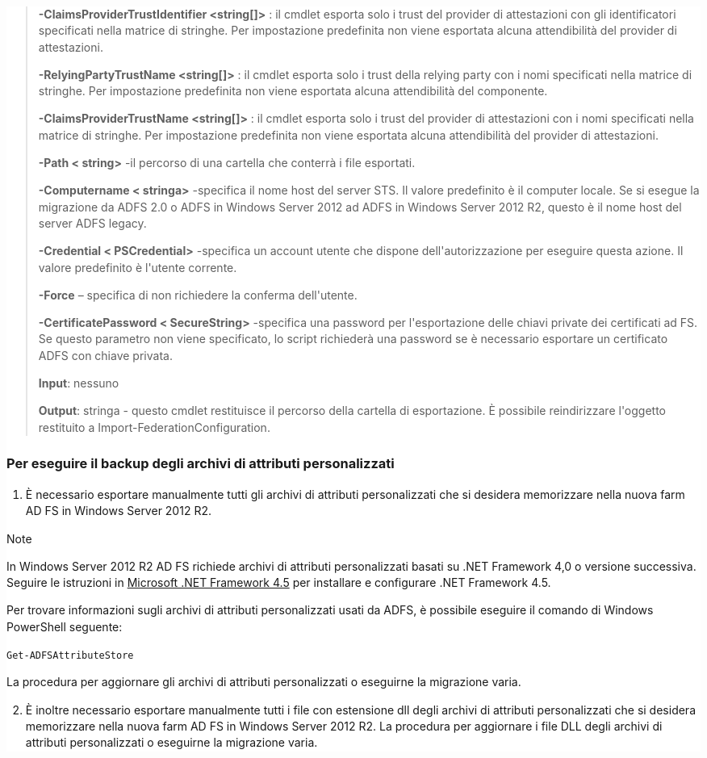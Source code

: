 >   **-ClaimsProviderTrustIdentifier <string[]>** : il cmdlet esporta solo i trust del provider di attestazioni con gli identificatori specificati nella matrice di stringhe. Per impostazione predefinita non viene esportata alcuna attendibilità del provider di attestazioni.  
> 
>   **-RelyingPartyTrustName <string[]>** : il cmdlet esporta solo i trust della relying party con i nomi specificati nella matrice di stringhe. Per impostazione predefinita non viene esportata alcuna attendibilità del componente.  
> 
>   **-ClaimsProviderTrustName <string[]>** : il cmdlet esporta solo i trust del provider di attestazioni con i nomi specificati nella matrice di stringhe. Per impostazione predefinita non viene esportata alcuna attendibilità del provider di attestazioni.  
> 
>   **-Path < string\>** -il percorso di una cartella che conterrà i file esportati.  
> 
>   **-Computername < stringa\>** -specifica il nome host del server STS. Il valore predefinito è il computer locale. Se si esegue la migrazione da ADFS 2.0 o ADFS in Windows Server 2012 ad ADFS in Windows Server 2012 R2, questo è il nome host del server ADFS legacy.  
> 
>   **-Credential < PSCredential\>** -specifica un account utente che dispone dell'autorizzazione per eseguire questa azione. Il valore predefinito è l'utente corrente.  
> 
>   **-Force** – specifica di non richiedere la conferma dell'utente.  
> 
>   **-CertificatePassword < SecureString\>** -specifica una password per l'esportazione delle chiavi private dei certificati ad FS. Se questo parametro non viene specificato, lo script richiederà una password se è necessario esportare un certificato ADFS con chiave privata.  
> 
>   **Input**: nessuno  
> 
>   **Output**: stringa - questo cmdlet restituisce il percorso della cartella di esportazione. È possibile reindirizzare l'oggetto restituito a Import-FederationConfiguration.  
  
###  <a name="to-back-up-custom-attribute-stores"></a>Per eseguire il backup degli archivi di attributi personalizzati  
  
1.  È necessario esportare manualmente tutti gli archivi di attributi personalizzati che si desidera memorizzare nella nuova farm AD FS in Windows Server 2012 R2.  
  
> [!NOTE]
>  In Windows Server 2012 R2 AD FS richiede archivi di attributi personalizzati basati su .NET Framework 4,0 o versione successiva. Seguire le istruzioni in [Microsoft .NET Framework 4.5](https://www.microsoft.com/download/details.aspx?id=30653) per installare e configurare .NET Framework 4.5.  
  
Per trovare informazioni sugli archivi di attributi personalizzati usati da ADFS, è possibile eseguire il comando di Windows PowerShell seguente: 

``` powershell
Get-ADFSAttributeStore
```  

La procedura per aggiornare gli archivi di attributi personalizzati o eseguirne la migrazione varia.  
  
2. È inoltre necessario esportare manualmente tutti i file con estensione dll degli archivi di attributi personalizzati che si desidera memorizzare nella nuova farm AD FS in Windows Server 2012 R2. La procedura per aggiornare i file DLL degli archivi di attributi personalizzati o eseguirne la migrazione varia.  
  